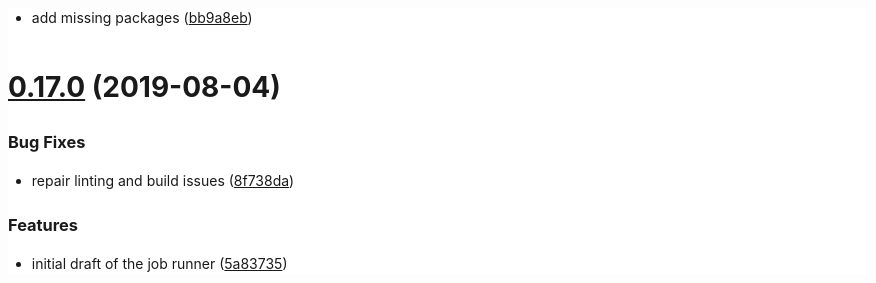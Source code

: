 * add missing packages ([bb9a8eb](https://github.com/flyacts/backend/commit/bb9a8eb))





# [0.17.0](https://github.com/flyacts/backend/compare/v0.16.7...v0.17.0) (2019-08-04)


### Bug Fixes

* repair linting and build issues ([8f738da](https://github.com/flyacts/backend/commit/8f738da))


### Features

* initial draft of the job runner ([5a83735](https://github.com/flyacts/backend/commit/5a83735))
